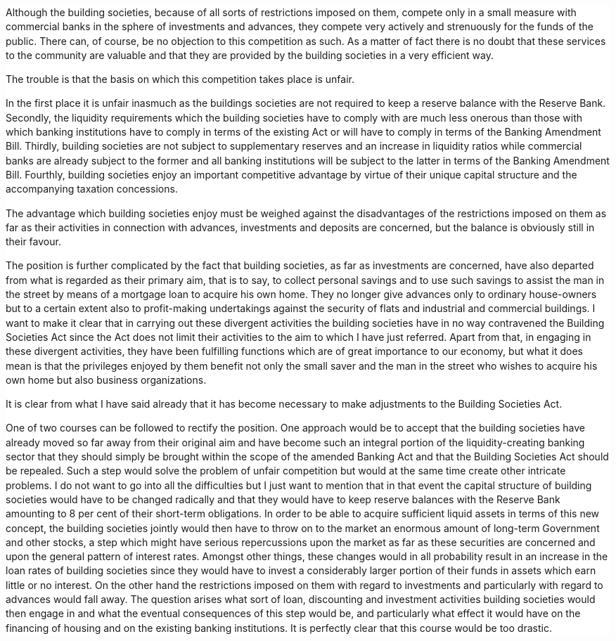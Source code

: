 <p>Although the building societies, because of all sorts of restrictions imposed on them, compete only in a small measure with commercial banks in the sphere of investments and advances, they compete very actively and strenuously for the funds of the public. There can, of course, be no objection to this competition as such. As a matter of fact there is no doubt that these services to the community are valuable and that they are provided by the building societies in a very efficient way.</p>

<p>The trouble is that the basis on which this competition takes place is unfair.</p>

<p>In the first place it is unfair inasmuch as the buildings societies are not required to keep a reserve balance with the Reserve Bank. <span class="col_7035-7036" refersTo="page_851"/>Secondly, the liquidity requirements which the building societies have to comply with are much less onerous than those with which banking institutions have to comply in terms of the existing Act or will have to comply in terms of the Banking Amendment Bill. Thirdly, building societies are not subject to supplementary reserves and an increase in liquidity ratios while commercial banks are already subject to the former and all banking institutions will be subject to the latter in terms of the Banking Amendment Bill. Fourthly, building societies enjoy an important competitive advantage by virtue of their unique capital structure and the accompanying taxation concessions.</p>

<p>The advantage which building societies enjoy must be weighed against the disadvantages of the restrictions imposed on them as far as their activities in connection with advances, investments and deposits are concerned, but the balance is obviously still in their favour.</p>

<p>The position is further complicated by the fact that building societies, as far as investments are concerned, have also departed from what is regarded as their primary aim, that is to say, to collect personal savings and to use such savings to assist the man in the street by means of a mortgage loan to acquire his own home. They no longer give advances only to ordinary house-owners but to a certain extent also to profit-making undertakings against the security of flats and industrial and commercial buildings. I want to make it clear that in carrying out these divergent activities the building societies have in no way contravened the Building Societies Act since the Act does not limit their activities to the aim to which I have just referred. Apart from that, in engaging in these divergent activities, they have been fulfilling functions which are of great importance to our economy, but what it does mean is that the privileges enjoyed by them benefit not only the small saver and the man in the street who wishes to acquire his own home but also business organizations.</p>

<p>It is clear from what I have said already that it has become necessary to make adjustments to the Building Societies Act.</p>

<p>One of two courses can be followed to rectify the position. One approach would be to accept that the building societies have already moved so far away from their original aim and have become such an integral portion of the liquidity-creating banking sector that they should simply be brought within the scope of the amended Banking Act and that the Building Societies Act should be repealed. Such a step would solve the problem of unfair competition but would at the same time create other intricate problems. I do not want to go into all the difficulties but I just want to mention that in that event the capital structure of building societies would have to be changed radically and that they would have to keep reserve balances with the Reserve Bank amounting to 8 per cent of their short-term obligations. In order to be able to acquire sufficient liquid assets in terms of this new concept, the building societies jointly would then have to throw on to the market an enormous amount of long-term Government and other stocks, a step which might have serious repercussions upon the market as far as these securities are concerned and upon the general pattern of interest rates. Amongst other things, these changes would in all probability result in an increase in the loan rates of building societies since they would have to invest a considerably larger portion of their funds in assets which earn little or no interest. On the other hand the restrictions imposed on them with regard to investments and particularly with regard to advances would fall away. The question arises what sort of loan, discounting and investment activities building societies would then engage in and what the eventual consequences of this step would be, and particularly what effect it would have on the financing of housing and on the existing banking institutions. It is perfectly clear that this course would be too drastic.</p>
